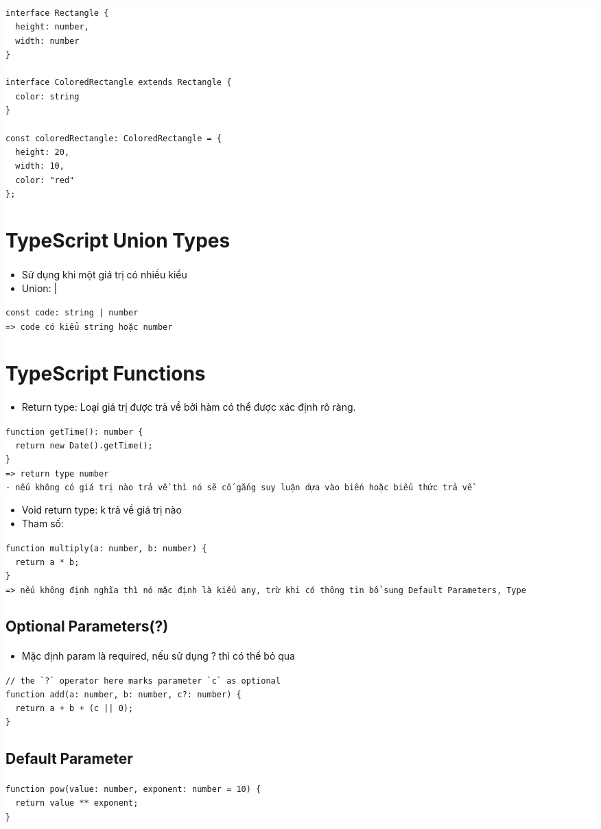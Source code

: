 ```javascript=
interface Rectangle {
  height: number,
  width: number
}

interface ColoredRectangle extends Rectangle {
  color: string
}

const coloredRectangle: ColoredRectangle = {
  height: 20,
  width: 10,
  color: "red"
};
```

# **TypeScript Union Types**

- Sử dụng khi một giá trị có nhiều kiểu
- Union: |
```javascript=
const code: string | number 
=> code có kiểu string hoặc number
```

# TypeScript Functions

- Return type: Loại giá trị được trả về bởi hàm có thể được xác định rõ ràng.
```javascript=
function getTime(): number {
  return new Date().getTime();
}
=> return type number
- nếu không có giá trị nào trả về thì nó sẽ cố gắng suy luận dựa vào biến hoặc biểu thức trả về
```
- Void return type: k trả về giá trị nào
- Tham số:
```javascript=
function multiply(a: number, b: number) {
  return a * b;
}
=> nếu không định nghĩa thì nó mặc định là kiểu any, trừ khi có thông tin bổ sung Default Parameters, Type
```
## **Optional Parameters(?)**
- Mặc định param là required, nếu sử dụng ? thì có thể bỏ qua
```javascript=
// the `?` operator here marks parameter `c` as optional
function add(a: number, b: number, c?: number) {
  return a + b + (c || 0);
}
```
## **Default Parameter**
```javascript=
function pow(value: number, exponent: number = 10) {
  return value ** exponent;
}
```
